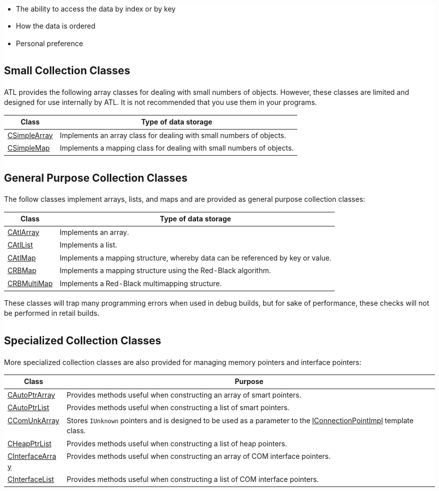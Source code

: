 -   The ability to access the data by index or by key  
  
-   How the data is ordered  
  
-   Personal preference  
  
## Small Collection Classes  
 ATL provides the following array classes for dealing with small numbers of objects. However, these classes are limited and designed for use internally by ATL. It is not recommended that you use them in your programs.  
  
|Class|Type of data storage|  
|-----------|--------------------------|  
|[CSimpleArray](../atl/reference/csimplearray-class.md)|Implements an array class for dealing with small numbers of objects.|  
|[CSimpleMap](../atl/reference/csimplemap-class.md)|Implements a mapping class for dealing with small numbers of objects.|  
  
## General Purpose Collection Classes  
 The follow classes implement arrays, lists, and maps and are provided as general purpose collection classes:  
  
|Class|Type of data storage|  
|-----------|--------------------------|  
|[CAtlArray](../atl/reference/catlarray-class.md)|Implements an array.|  
|[CAtlList](../atl/reference/catllist-class.md)|Implements a list.|  
|[CAtlMap](../atl/reference/catlmap-class.md)|Implements a mapping structure, whereby data can be referenced by key or value.|  
|[CRBMap](../atl/reference/crbmap-class.md)|Implements a mapping structure using the Red-Black algorithm.|  
|[CRBMultiMap](../atl/reference/crbmultimap-class.md)|Implements a Red-Black multimapping structure.|  
  
 These classes will trap many programming errors when used in debug builds, but for sake of performance, these checks will not be performed in retail builds.  
  
## Specialized Collection Classes  
 More specialized collection classes are also provided for managing memory pointers and interface pointers:  
  
|Class|Purpose|  
|-----------|-------------|  
|[CAutoPtrArray](../atl/reference/cautoptrarray-class.md)|Provides methods useful when constructing an array of smart pointers.|  
|[CAutoPtrList](../atl/reference/cautoptrlist-class.md)|Provides methods useful when constructing a list of smart pointers.|  
|[CComUnkArray](../atl/reference/ccomunkarray-class.md)|Stores `IUnknown` pointers and is designed to be used as a parameter to the [IConnectionPointImpl](../atl/reference/iconnectionpointimpl-class.md) template class.|  
|[CHeapPtrList](../atl/reference/cheapptrlist-class.md)|Provides methods useful when constructing a list of heap pointers.|  
|[CInterfaceArray](../atl/reference/cinterfacearray-class.md)|Provides methods useful when constructing an array of COM interface pointers.|  
|[CInterfaceList](../atl/reference/cinterfacelist-class.md)|Provides methods useful when constructing a list of COM interface pointers.|  
  